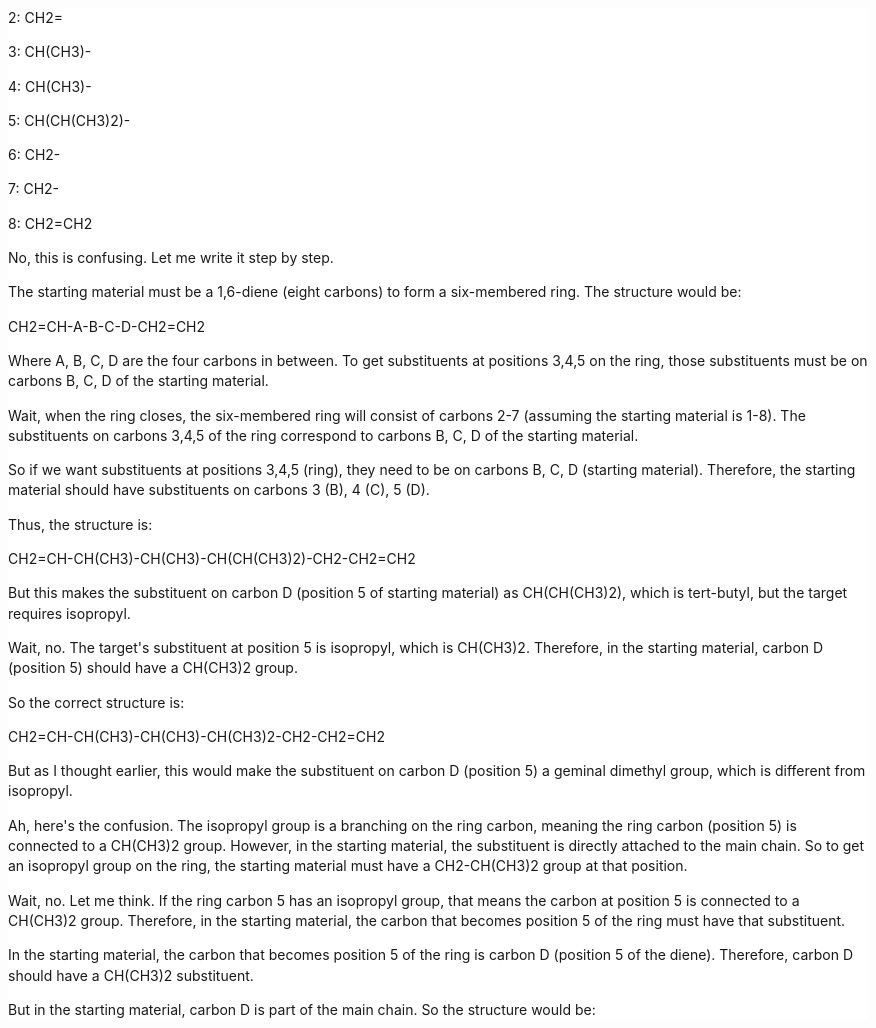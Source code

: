 2: CH2= 

3: CH(CH3)-

4: CH(CH3)-

5: CH(CH(CH3)2)-

6: CH2-

7: CH2-

8: CH2=CH2

No, this is confusing. Let me write it step by step. 

The starting material must be a 1,6-diene (eight carbons) to form a six-membered ring. The structure would be: 

CH2=CH-A-B-C-D-CH2=CH2 

Where A, B, C, D are the four carbons in between. To get substituents at positions 3,4,5 on the ring, those substituents must be on carbons B, C, D of the starting material. 

Wait, when the ring closes, the six-membered ring will consist of carbons 2-7 (assuming the starting material is 1-8). The substituents on carbons 3,4,5 of the ring correspond to carbons B, C, D of the starting material. 

So if we want substituents at positions 3,4,5 (ring), they need to be on carbons B, C, D (starting material). Therefore, the starting material should have substituents on carbons 3 (B), 4 (C), 5 (D). 

Thus, the structure is: 

CH2=CH-CH(CH3)-CH(CH3)-CH(CH(CH3)2)-CH2-CH2=CH2 

But this makes the substituent on carbon D (position 5 of starting material) as CH(CH(CH3)2), which is tert-butyl, but the target requires isopropyl. 

Wait, no. The target's substituent at position 5 is isopropyl, which is CH(CH3)2. Therefore, in the starting material, carbon D (position 5) should have a CH(CH3)2 group. 

So the correct structure is: 

CH2=CH-CH(CH3)-CH(CH3)-CH(CH3)2-CH2-CH2=CH2 

But as I thought earlier, this would make the substituent on carbon D (position 5) a geminal dimethyl group, which is different from isopropyl. 

Ah, here's the confusion. The isopropyl group is a branching on the ring carbon, meaning the ring carbon (position 5) is connected to a CH(CH3)2 group. However, in the starting material, the substituent is directly attached to the main chain. So to get an isopropyl group on the ring, the starting material must have a CH2-CH(CH3)2 group at that position. 

Wait, no. Let me think. If the ring carbon 5 has an isopropyl group, that means the carbon at position 5 is connected to a CH(CH3)2 group. Therefore, in the starting material, the carbon that becomes position 5 of the ring must have that substituent. 

In the starting material, the carbon that becomes position 5 of the ring is carbon D (position 5 of the diene). Therefore, carbon D should have a CH(CH3)2 substituent. 

But in the starting material, carbon D is part of the main chain. So the structure would be: 
